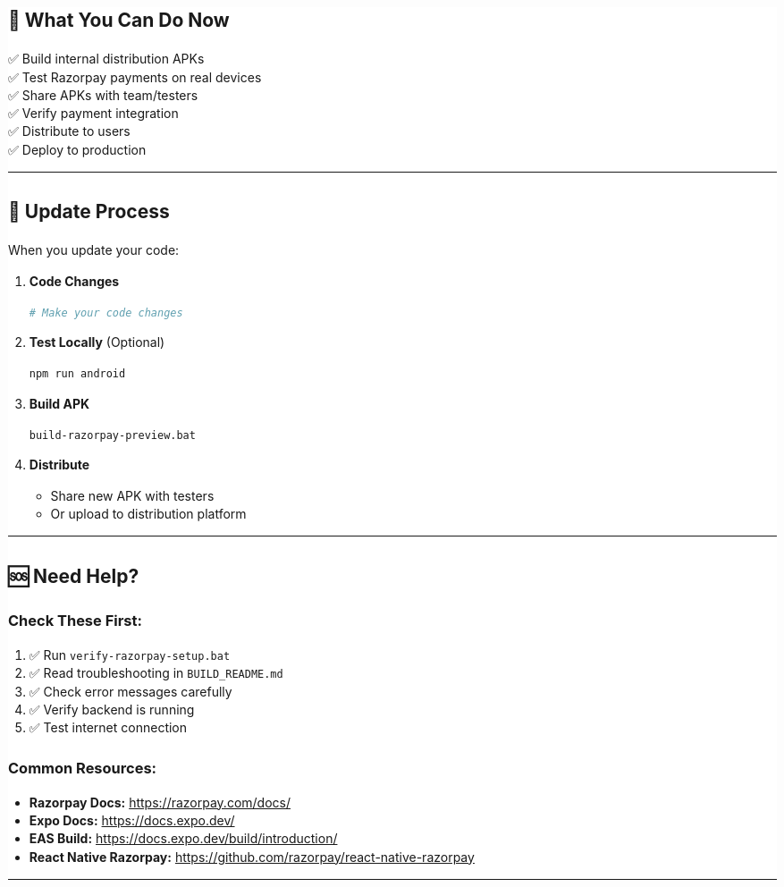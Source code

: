 
## 🎊 What You Can Do Now

✅ Build internal distribution APKs  
✅ Test Razorpay payments on real devices  
✅ Share APKs with team/testers  
✅ Verify payment integration  
✅ Distribute to users  
✅ Deploy to production  

---

## 🔄 Update Process

When you update your code:

1. **Code Changes**
   ```bash
   # Make your code changes
   ```

2. **Test Locally** (Optional)
   ```bash
   npm run android
   ```

3. **Build APK**
   ```bash
   build-razorpay-preview.bat
   ```

4. **Distribute**
   - Share new APK with testers
   - Or upload to distribution platform

---

## 🆘 Need Help?

### Check These First:
1. ✅ Run `verify-razorpay-setup.bat`
2. ✅ Read troubleshooting in `BUILD_README.md`
3. ✅ Check error messages carefully
4. ✅ Verify backend is running
5. ✅ Test internet connection

### Common Resources:
- **Razorpay Docs:** https://razorpay.com/docs/
- **Expo Docs:** https://docs.expo.dev/
- **EAS Build:** https://docs.expo.dev/build/introduction/
- **React Native Razorpay:** https://github.com/razorpay/react-native-razorpay

---
